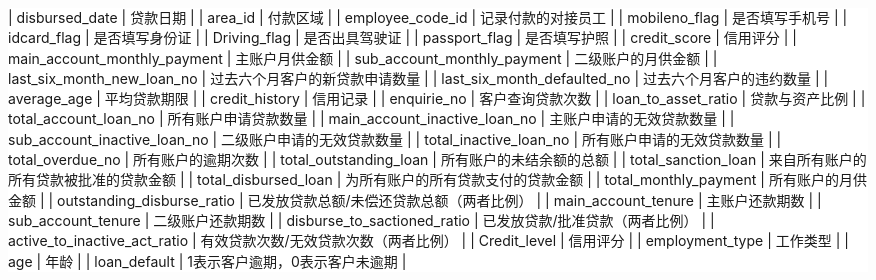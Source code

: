 | disbursed_date                | 贷款日期                                  |
| area_id                       | 付款区域                                  |
| employee_code_id              | 记录付款的对接员工                        |
| mobileno_flag                 | 是否填写手机号                            |
| idcard_flag                   | 是否填写身份证                            |
| Driving_flag                  | 是否出具驾驶证                            |
| passport_flag                 | 是否填写护照                              |
| credit_score                  | 信用评分                                  |
| main_account_monthly_payment  | 主账户月供金额                            |
| sub_account_monthly_payment   | 二级账户的月供金额                        |
| last_six_month_new_loan_no    | 过去六个月客户的新贷款申请数量            |
| last_six_month_defaulted_no   | 过去六个月客户的违约数量                  |
| average_age                   | 平均贷款期限                              |
| credit_history                | 信用记录                                  |
| enquirie_no                   | 客户查询贷款次数                          |
| loan_to_asset_ratio           | 贷款与资产比例                            |
| total_account_loan_no         | 所有账户申请贷款数量                      |
| main_account_inactive_loan_no | 主账户申请的无效贷款数量                  |
| sub_account_inactive_loan_no  | 二级账户申请的无效贷款数量                |
| total_inactive_loan_no        | 所有账户申请的无效贷款数量                |
| total_overdue_no              | 所有账户的逾期次数                        |
| total_outstanding_loan        | 所有账户的未结余额的总额                  |
| total_sanction_loan           | 来自所有账户的所有贷款被批准的贷款金额    |
| total_disbursed_loan          | 为所有账户的所有贷款支付的贷款金额        |
| total_monthly_payment         | 所有账户的月供金额                        |
| outstanding_disburse_ratio    | 已发放贷款总额/未偿还贷款总额（两者比例） |
| main_account_tenure           | 主账户还款期数                            |
| sub_account_tenure            | 二级账户还款期数                          |
| disburse_to_sactioned_ratio   | 已发放贷款/批准贷款（两者比例）           |
| active_to_inactive_act_ratio  | 有效贷款次数/无效贷款次数（两者比例）     |
| Credit_level                  | 信用评分                                  |
| employment_type               | 工作类型                                  |
| age                           | 年龄                                      |
| loan_default                  | 1表示客户逾期，0表示客户未逾期            |
